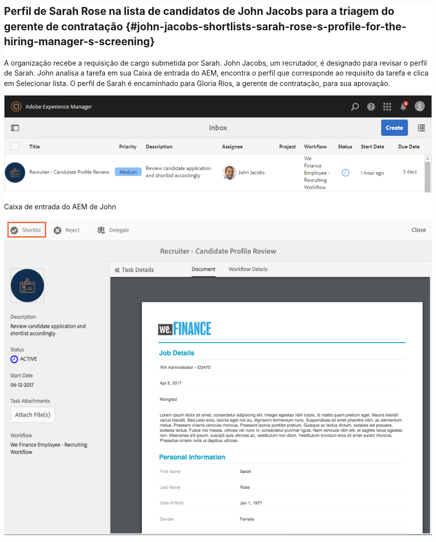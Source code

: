 ## Perfil de Sarah Rose na lista de candidatos de John Jacobs para a triagem do gerente de contratação {#john-jacobs-shortlists-sarah-rose-s-profile-for-the-hiring-manager-s-screening}

A organização recebe a requisição de cargo submetida por Sarah. John Jacobs, um recrutador, é designado para revisar o perfil de Sarah. John analisa a tarefa em sua Caixa de entrada do AEM, encontra o perfil que corresponde ao requisito da tarefa e clica em Selecionar lista. O perfil de Sarah é encaminhado para Gloria Rios, a gerente de contratação, para sua aprovação.

![jjacobs-inbox-1](assets/jjacobs-inbox-1.png)

Caixa de entrada do AEM de John

![lista de candidatos selecionados](assets/candidate-shortlist.png)
